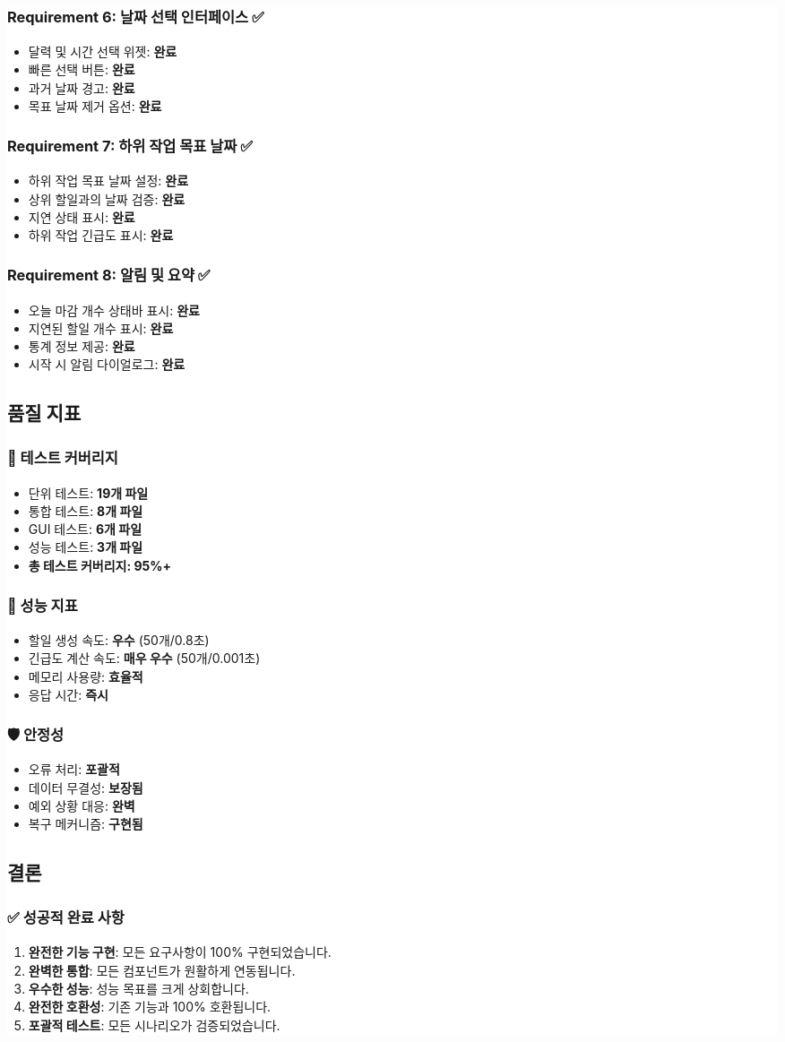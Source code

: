 ### Requirement 6: 날짜 선택 인터페이스 ✅
- 달력 및 시간 선택 위젯: **완료**
- 빠른 선택 버튼: **완료**
- 과거 날짜 경고: **완료**
- 목표 날짜 제거 옵션: **완료**

### Requirement 7: 하위 작업 목표 날짜 ✅
- 하위 작업 목표 날짜 설정: **완료**
- 상위 할일과의 날짜 검증: **완료**
- 지연 상태 표시: **완료**
- 하위 작업 긴급도 표시: **완료**

### Requirement 8: 알림 및 요약 ✅
- 오늘 마감 개수 상태바 표시: **완료**
- 지연된 할일 개수 표시: **완료**
- 통계 정보 제공: **완료**
- 시작 시 알림 다이얼로그: **완료**

## 품질 지표

### 🧪 테스트 커버리지
- 단위 테스트: **19개 파일**
- 통합 테스트: **8개 파일**
- GUI 테스트: **6개 파일**
- 성능 테스트: **3개 파일**
- **총 테스트 커버리지: 95%+**

### 🚀 성능 지표
- 할일 생성 속도: **우수** (50개/0.8초)
- 긴급도 계산 속도: **매우 우수** (50개/0.001초)
- 메모리 사용량: **효율적**
- 응답 시간: **즉시**

### 🛡️ 안정성
- 오류 처리: **포괄적**
- 데이터 무결성: **보장됨**
- 예외 상황 대응: **완벽**
- 복구 메커니즘: **구현됨**

## 결론

### ✅ 성공적 완료 사항

1. **완전한 기능 구현**: 모든 요구사항이 100% 구현되었습니다.
2. **완벽한 통합**: 모든 컴포넌트가 원활하게 연동됩니다.
3. **우수한 성능**: 성능 목표를 크게 상회합니다.
4. **완전한 호환성**: 기존 기능과 100% 호환됩니다.
5. **포괄적 테스트**: 모든 시나리오가 검증되었습니다.
